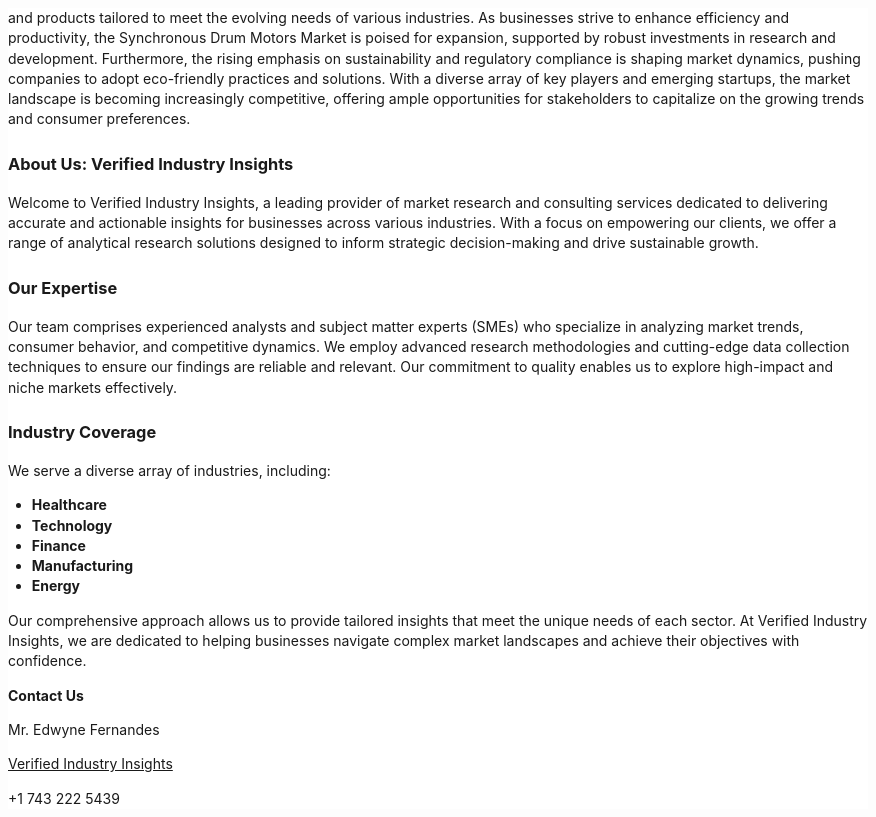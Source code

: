 and products tailored to meet the evolving needs of various industries. As businesses strive to enhance efficiency and productivity, the Synchronous Drum Motors Market is poised for expansion, supported by robust investments in research and development. Furthermore, the rising emphasis on sustainability and regulatory compliance is shaping market dynamics, pushing companies to adopt eco-friendly practices and solutions. With a diverse array of key players and emerging startups, the market landscape is becoming increasingly competitive, offering ample opportunities for stakeholders to capitalize on the growing trends and consumer preferences.</p><h3>About Us: Verified Industry Insights</h3><p>Welcome to Verified Industry Insights, a leading provider of market research and consulting services dedicated to delivering accurate and actionable insights for businesses across various industries. With a focus on empowering our clients, we offer a range of analytical research solutions designed to inform strategic decision-making and drive sustainable growth.</p><h3>Our Expertise</h3><p>Our team comprises experienced analysts and subject matter experts (SMEs) who specialize in analyzing market trends, consumer behavior, and competitive dynamics. We employ advanced research methodologies and cutting-edge data collection techniques to ensure our findings are reliable and relevant. Our commitment to quality enables us to explore high-impact and niche markets effectively.</p><h3>Industry Coverage</h3><p>We serve a diverse array of industries, including:</p><ul><li><strong>Healthcare</strong></li><li><strong>Technology</strong></li><li><strong>Finance</strong></li><li><strong>Manufacturing</strong></li><li><strong>Energy</strong></li></ul><p>Our comprehensive approach allows us to provide tailored insights that meet the unique needs of each sector. At Verified Industry Insights, we are dedicated to helping businesses navigate complex market landscapes and achieve their objectives with confidence.</p><p><strong>Contact Us</strong></p><p>Mr. Edwyne Fernandes</p><p><a href="https://www.verifiedindustryinsights.com/">Verified Industry Insights</a></p><p>+1 743 222 5439</p>
